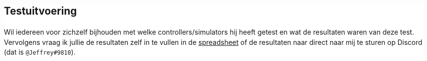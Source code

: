 ## Testuitvoering
Wil iedereen voor zichzelf bijhouden met welke controllers/simulators hij heeft getest en wat de resultaten waren van deze test. Vervolgens vraag ik jullie de resultaten zelf in te vullen in de [spreadsheet] of de resultaten naar direct naar mij te sturen op Discord (dat is `@Jeffrey#9810`).

[plattegrond]: </doc/Plattegrond/README.md>
[spreadsheet]: <https://docs.google.com/spreadsheets/d/13h4-0Jm8kxli5NU8hVcNvMFXr5GHP8Ov3YPk-tpytnE/edit#gid=504097516>